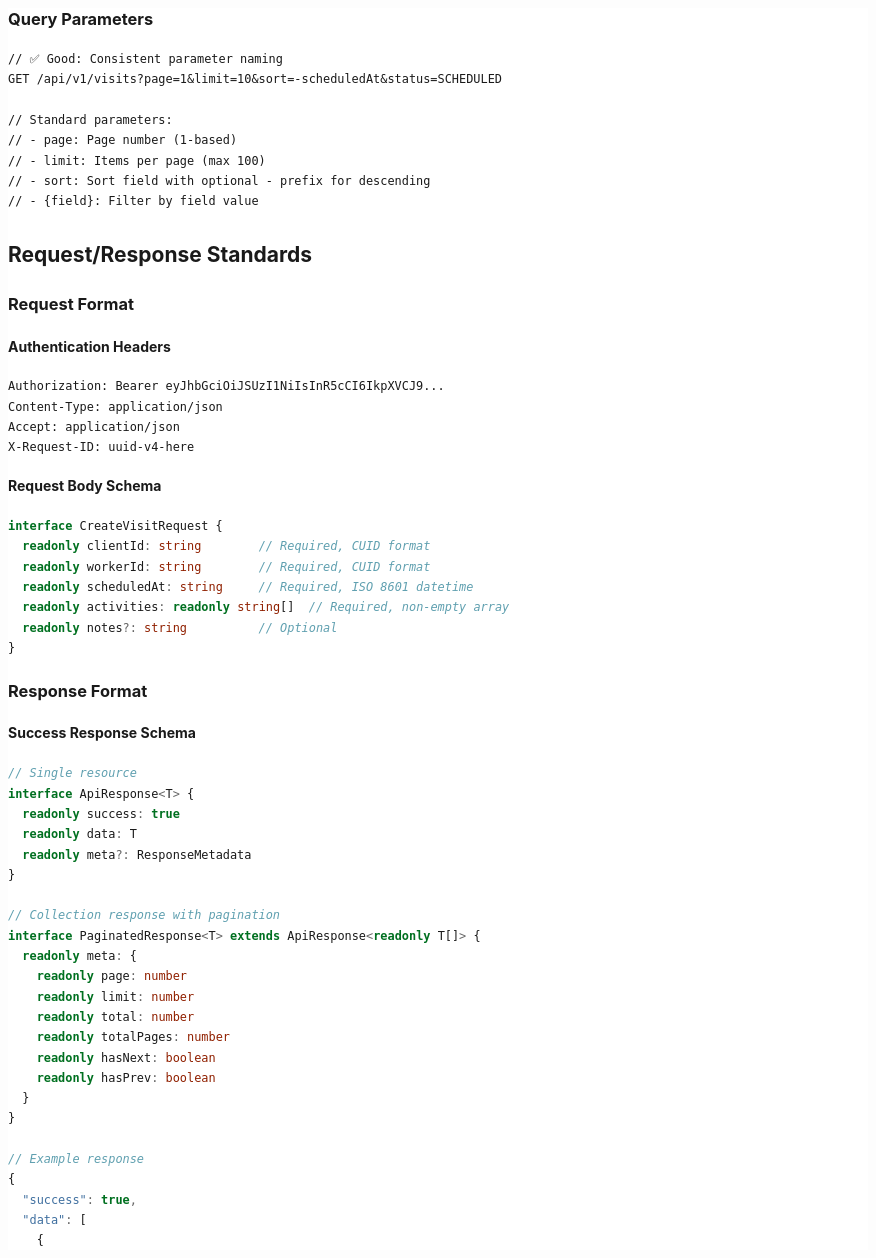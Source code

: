 ### Query Parameters
```
// ✅ Good: Consistent parameter naming
GET /api/v1/visits?page=1&limit=10&sort=-scheduledAt&status=SCHEDULED

// Standard parameters:
// - page: Page number (1-based)
// - limit: Items per page (max 100)
// - sort: Sort field with optional - prefix for descending
// - {field}: Filter by field value
```

## Request/Response Standards

### Request Format

#### Authentication Headers
```http
Authorization: Bearer eyJhbGciOiJSUzI1NiIsInR5cCI6IkpXVCJ9...
Content-Type: application/json
Accept: application/json
X-Request-ID: uuid-v4-here
```

#### Request Body Schema
```typescript
interface CreateVisitRequest {
  readonly clientId: string        // Required, CUID format
  readonly workerId: string        // Required, CUID format
  readonly scheduledAt: string     // Required, ISO 8601 datetime
  readonly activities: readonly string[]  // Required, non-empty array
  readonly notes?: string          // Optional
}
```

### Response Format

#### Success Response Schema
```typescript
// Single resource
interface ApiResponse<T> {
  readonly success: true
  readonly data: T
  readonly meta?: ResponseMetadata
}

// Collection response with pagination
interface PaginatedResponse<T> extends ApiResponse<readonly T[]> {
  readonly meta: {
    readonly page: number
    readonly limit: number
    readonly total: number
    readonly totalPages: number
    readonly hasNext: boolean
    readonly hasPrev: boolean
  }
}

// Example response
{
  "success": true,
  "data": [
    {
```